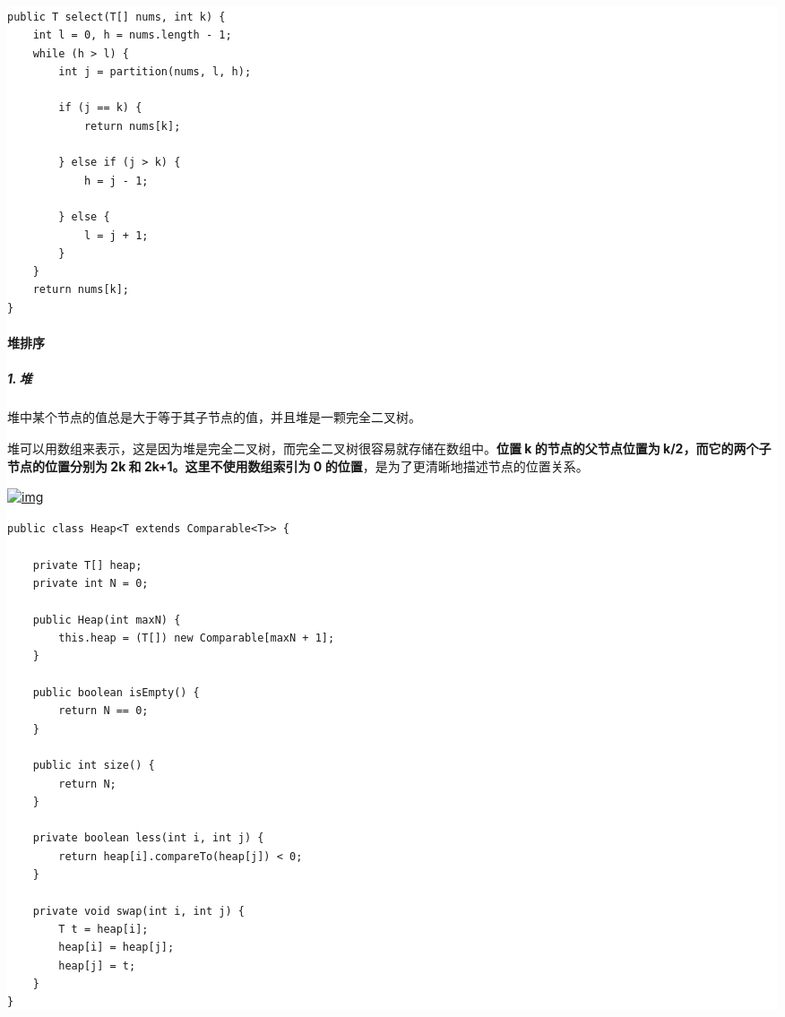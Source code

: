 ```
public T select(T[] nums, int k) {
    int l = 0, h = nums.length - 1;
    while (h > l) {
        int j = partition(nums, l, h);

        if (j == k) {
            return nums[k];

        } else if (j > k) {
            h = j - 1;

        } else {
            l = j + 1;
        }
    }
    return nums[k];
}
```

#### 堆排序

##### 1. 堆

堆中某个节点的值总是大于等于其子节点的值，并且堆是一颗完全二叉树。

堆可以用数组来表示，这是因为堆是完全二叉树，而完全二叉树很容易就存储在数组中。**位置 k 的节点的父节点位置为 k/2，而它的两个子节点的位置分别为 2k 和 2k+1。这里不使用数组索引为 0 的位置**，是为了更清晰地描述节点的位置关系。

[![img](https://github.com/CyC2018/CS-Notes/raw/master/docs/notes/pics/f3080f83-6239-459b-8e9c-03b6641f7815.png)](https://github.com/CyC2018/CS-Notes/blob/master/docs/notes/pics/f3080f83-6239-459b-8e9c-03b6641f7815.png)

```
public class Heap<T extends Comparable<T>> {

    private T[] heap;
    private int N = 0;

    public Heap(int maxN) {
        this.heap = (T[]) new Comparable[maxN + 1];
    }

    public boolean isEmpty() {
        return N == 0;
    }

    public int size() {
        return N;
    }

    private boolean less(int i, int j) {
        return heap[i].compareTo(heap[j]) < 0;
    }

    private void swap(int i, int j) {
        T t = heap[i];
        heap[i] = heap[j];
        heap[j] = t;
    }
}
```
